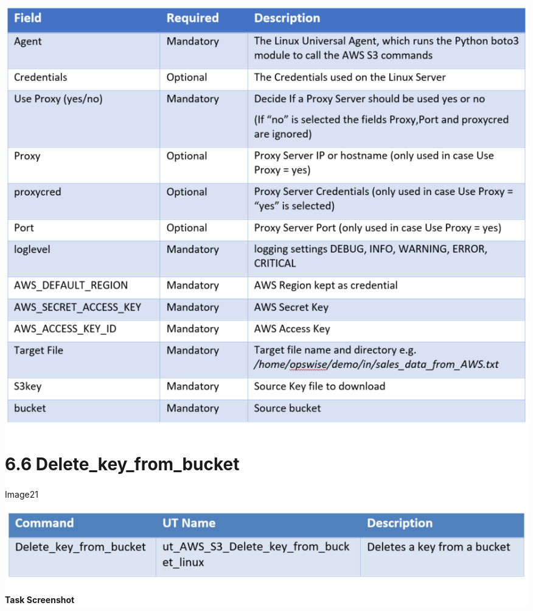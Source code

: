 ![](images/images20.PNG)

# 6.6	Delete_key_from_bucket

Image21

![](images/images21.PNG)

**Task Screenshot**
